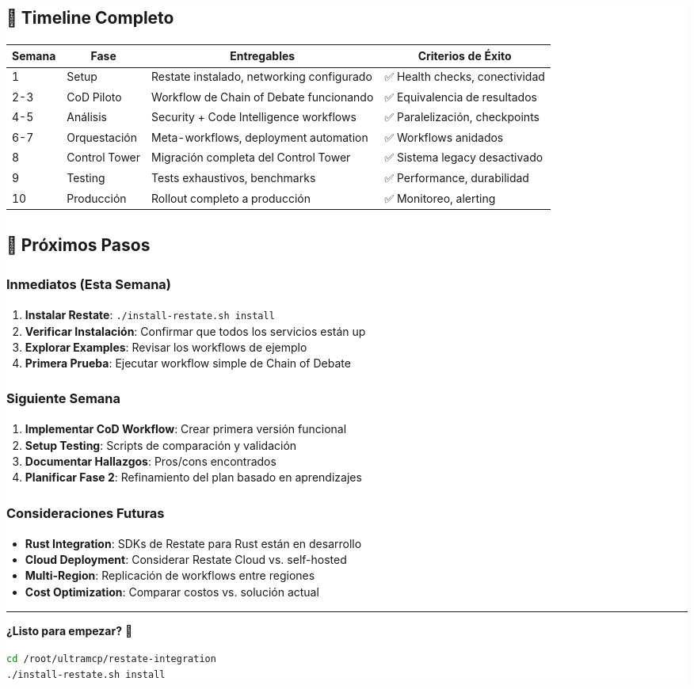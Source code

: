 ## 🎯 Timeline Completo

| Semana | Fase | Entregables | Criterios de Éxito |
|--------|------|-------------|---------------------|
| 1 | Setup | Restate instalado, networking configurado | ✅ Health checks, conectividad |
| 2-3 | CoD Piloto | Workflow de Chain of Debate funcionando | ✅ Equivalencia de resultados |
| 4-5 | Análisis | Security + Code Intelligence workflows | ✅ Paralelización, checkpoints |
| 6-7 | Orquestación | Meta-workflows, deployment automation | ✅ Workflows anidados |
| 8 | Control Tower | Migración completa del Control Tower | ✅ Sistema legacy desactivado |
| 9 | Testing | Tests exhaustivos, benchmarks | ✅ Performance, durabilidad |
| 10 | Producción | Rollout completo a producción | ✅ Monitoreo, alerting |

## 🚀 Próximos Pasos

### Inmediatos (Esta Semana)
1. **Instalar Restate**: `./install-restate.sh install`
2. **Verificar Instalación**: Confirmar que todos los servicios están up
3. **Explorar Examples**: Revisar los workflows de ejemplo
4. **Primera Prueba**: Ejecutar workflow simple de Chain of Debate

### Siguiente Semana
1. **Implementar CoD Workflow**: Crear primera versión funcional
2. **Setup Testing**: Scripts de comparación y validación
3. **Documentar Hallazgos**: Pros/cons encontrados
4. **Planificar Fase 2**: Refinamiento del plan basado en aprendizajes

### Consideraciones Futuras
- **Rust Integration**: SDKs de Restate para Rust están en desarrollo
- **Cloud Deployment**: Considerar Restate Cloud vs. self-hosted
- **Multi-Region**: Replicación de workflows entre regiones
- **Cost Optimization**: Comparar costos vs. solución actual

---

**¿Listo para empezar?** 🚀

```bash
cd /root/ultramcp/restate-integration
./install-restate.sh install
```